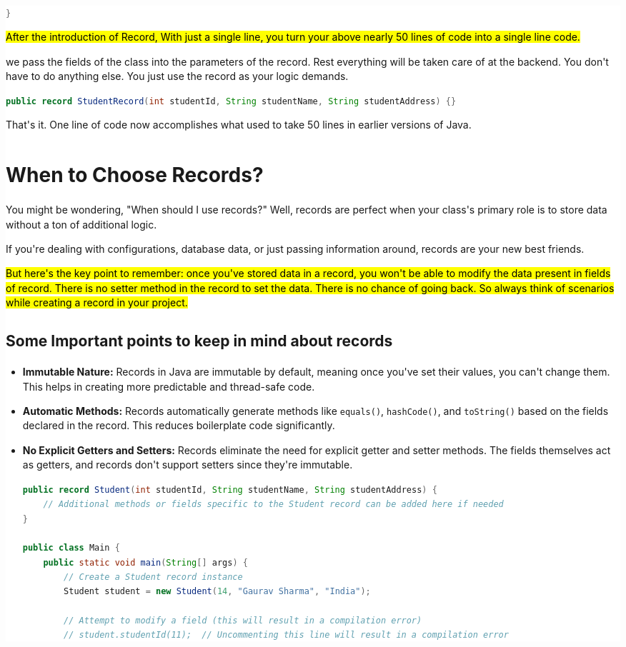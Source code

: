 ```java
}
```

<mark>After the introduction of Record, With just a single line, you turn your above nearly 50 lines of code into a single line code.</mark>

we pass the fields of the class into the parameters of the record. Rest everything will be taken care of at the backend. You don't have to do anything else. You just use the record as your logic demands.

```java
public record StudentRecord(int studentId, String studentName, String studentAddress) {}
```

That's it. One line of code now accomplishes what used to take 50 lines in earlier versions of Java.

# When to Choose Records?

You might be wondering, "When should I use records?" Well, records are perfect when your class's primary role is to store data without a ton of additional logic.

If you're dealing with configurations, database data, or just passing information around, records are your new best friends.

<mark>But here's the key point to remember: once you've stored data in a record, you won't be able to modify the data present in fields of record. There is no setter method in the record to set the data. There is no chance of going back. So always think of scenarios while creating a record in your project.</mark>

## Some Important points to keep in mind about records

* **Immutable Nature:** Records in Java are immutable by default, meaning once you've set their values, you can't change them. This helps in creating more predictable and thread-safe code.
    
* **Automatic Methods:** Records automatically generate methods like `equals()`, `hashCode()`, and `toString()` based on the fields declared in the record. This reduces boilerplate code significantly.
    
* **No Explicit Getters and Setters:** Records eliminate the need for explicit getter and setter methods. The fields themselves act as getters, and records don't support setters since they're immutable.
    
    ```java
    public record Student(int studentId, String studentName, String studentAddress) {
        // Additional methods or fields specific to the Student record can be added here if needed
    }
    
    public class Main {
        public static void main(String[] args) {
            // Create a Student record instance
            Student student = new Student(14, "Gaurav Sharma", "India");
    
            // Attempt to modify a field (this will result in a compilation error)
            // student.studentId(11);  // Uncommenting this line will result in a compilation error
    
